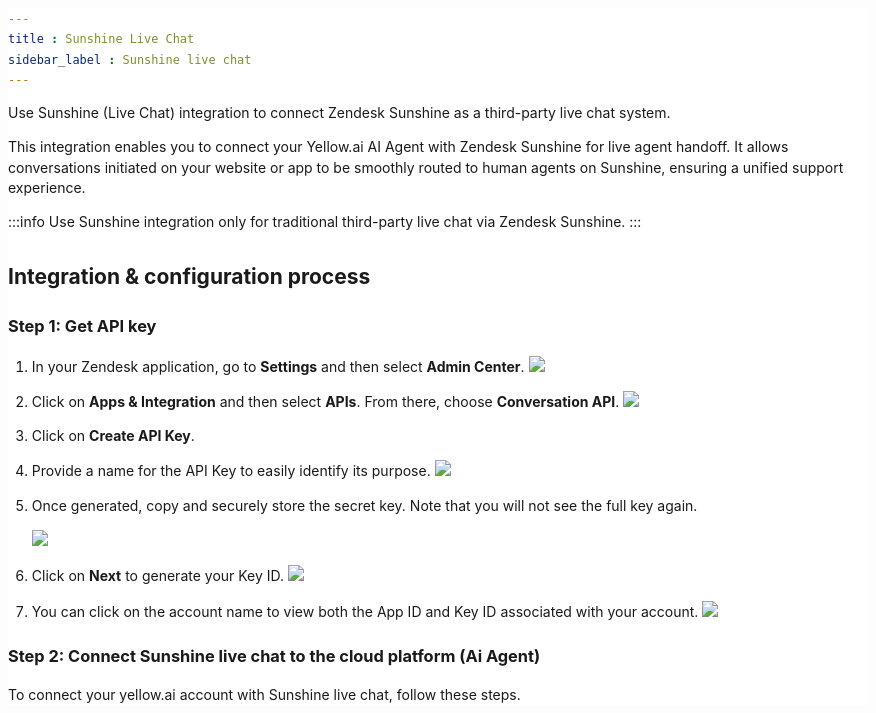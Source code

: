 ```yaml
---
title : Sunshine Live Chat
sidebar_label : Sunshine live chat
---
```



Use Sunshine (Live Chat) integration to connect Zendesk Sunshine as a third-party live chat system.

This integration enables you to connect your Yellow.ai AI Agent with Zendesk Sunshine for live agent handoff. It allows conversations initiated on your website or app to be smoothly routed to human agents on Sunshine, ensuring a unified support experience. 


:::info
Use Sunshine integration only for traditional third-party live chat via Zendesk Sunshine.
:::

## Integration & configuration process

### Step 1: Get API key


1. In your Zendesk application, go to **Settings** and then select **Admin Center**.
   <img src="https://i.imgur.com/zDOfpyt.png" width="70%"/>

2. Click on **Apps & Integration** and then select **APIs**. From there, choose **Conversation API**.
   ![](https://i.imgur.com/pCyJVfw.png)

3. Click on **Create API Key**.
4. Provide a name for the API Key to easily identify its purpose.
   <img src="https://i.imgur.com/FBp2gQC.png" width="60%"/>

5. Once generated, copy and securely store the secret key. Note that you will not see the full key again.

    <img src="https://i.imgur.com/d5kIl2G.png" width="60%"/>

6.  Click on **Next** to generate your Key ID.
    ![](https://i.imgur.com/hCnXUKB.png)

7. You can click on the account name to view both the App ID and Key ID associated with your account.
    ![](https://i.imgur.com/iPEDvHV.png)



### Step 2: Connect Sunshine live chat to the cloud platform (Ai Agent)

To connect your yellow.ai account with Sunshine live chat, follow these steps.
